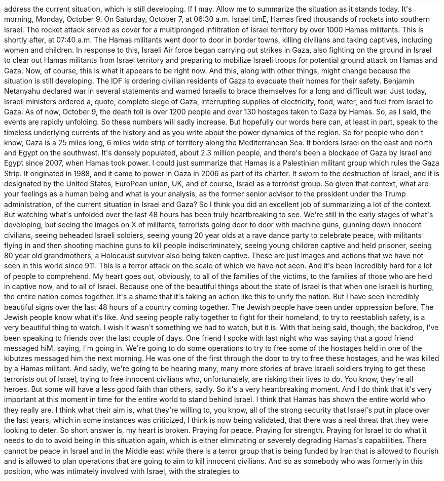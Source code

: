 address the current situation, which is still developing. If I may. Allow me to summarize the situation as it stands today. It's morning, Monday, October 9. On Saturday, October 7, at 06:30 a.m. Israel timE, Hamas fired thousands of rockets into southern Israel. The rocket attack served as cover for a multipronged infiltration of Israel territory by over 1000 Hamas militants. This is shortly after, at 07:40 a.m. The Hamas militants went door to door in border towns, killing civilians and taking captives, including women and children. In response to this, Israeli Air force began carrying out strikes in Gaza, also fighting on the ground in Israel to clear out Hamas militants from Israel territory and preparing to mobilize Israeli troops for potential ground attack on Hamas and Gaza. Now, of course, this is what it appears to be right now. And this, along with other things, might change because the situation is still developing. The IDF is ordering civilian residents of Gaza to evacuate their homes for their safety. Benjamin Netanyahu declared war in several statements and warned Israelis to brace themselves for a long and difficult war. Just today, Israeli ministers ordered a, quote, complete siege of Gaza, interrupting supplies of electricity, food, water, and fuel from Israel to Gaza. As of now, October 9, the death toll is over 1200 people and over 130 hostages taken to Gaza by Hamas. So, as I said, the events are rapidly unfolding. So these numbers will sadly increase. But hopefully our words here can, at least in part, speak to the timeless underlying currents of the history and as you write about the power dynamics of the region. So for people who don't know, Gaza is a 25 miles long, 6 miles wide strip of territory along the Mediterranean Sea. It borders Israel on the east and north and Egypt on the southwest. It's densely populated, about 2.3 million people, and there's been a blockade of Gaza by Israel and Egypt since 2007, when Hamas took power. I could just summarize that Hamas is a Palestinian militant group which rules the Gaza Strip. It originated in 1988, and it came to power in Gaza in 2006 as part of its charter. It sworn to the destruction of Israel, and it is designated by the United States, EuroPean union, UK, and of course, Israel as a terrorist group. So given that context, what are your feelings as a human being and what is your analysis, as the former senior advisor to the president under the Trump administration, of the current situation in Israel and Gaza? So I think you did an excellent job of summarizing a lot of the context. But watching what's unfolded over the last 48 hours has been truly heartbreaking to see. We're still in the early stages of what's developing, but seeing the images on X of militants, terrorists going door to door with machine guns, gunning down innocent civilians, seeing beheaded Israeli soldiers, seeing young 20 year olds at a rave dance party to celebrate peace, with militants flying in and then shooting machine guns to kill people indiscriminately, seeing young children captive and held prisoner, seeing 80 year old grandmothers, a Holocaust survivor also being taken captive. These are just images and actions that we have not seen in this world since 911. This is a terror attack on the scale of which we have not seen. And it's been incredibly hard for a lot of people to comprehend. My heart goes out, obviously, to all of the families of the victims, to the families of those who are held in captive now, and to all of Israel. Because one of the beautiful things about the state of Israel is that when one Israeli is hurting, the entire nation comes together. It's a shame that it's taking an action like this to unify the nation. But I have seen incredibly beautiful signs over the last 48 hours of a country coming together. The Jewish people have been under oppression before. The Jewish people know what it's like. And seeing people rally together to fight for their homeland, to try to reestablish safety, is a very beautiful thing to watch. I wish it wasn't something we had to watch, but it is. With that being said, though, the backdrop, I've been speaking to friends over the last couple of days. One friend I spoke with last night who was saying that a good friend messaged hiM, saying, I'm going in. We're going to do some operations to try to free some of the hostages held in one of the kibutzes messaged him the next morning. He was one of the first through the door to try to free these hostages, and he was killed by a Hamas militant. And sadly, we're going to be hearing many, many more stories of brave Israeli soldiers trying to get these terrorists out of Israel, trying to free innocent civilians who, unfortunately, are risking their lives to do. You know, they're all heroes. But some will have a less good faith than others, sadly. So it's a very heartbreaking moment. And I do think that it's very important at this moment in time for the entire world to stand behind Israel. I think that Hamas has shown the entire world who they really are. I think what their aim is, what they're willing to, you know, all of the strong security that Israel's put in place over the last years, which in some instances was criticized, I think is now being validated, that there was a real threat that they were looking to deter. So short answer is, my heart is broken. Praying for peace. Praying for strength. Praying for Israel to do what it needs to do to avoid being in this situation again, which is either eliminating or severely degrading Hamas's capabilities. There cannot be peace in Israel and in the Middle east while there is a terror group that is being funded by Iran that is allowed to flourish and is allowed to plan operations that are going to aim to kill innocent civilians. And so as somebody who was formerly in this position, who was intimately involved with Israel, with the strategies to